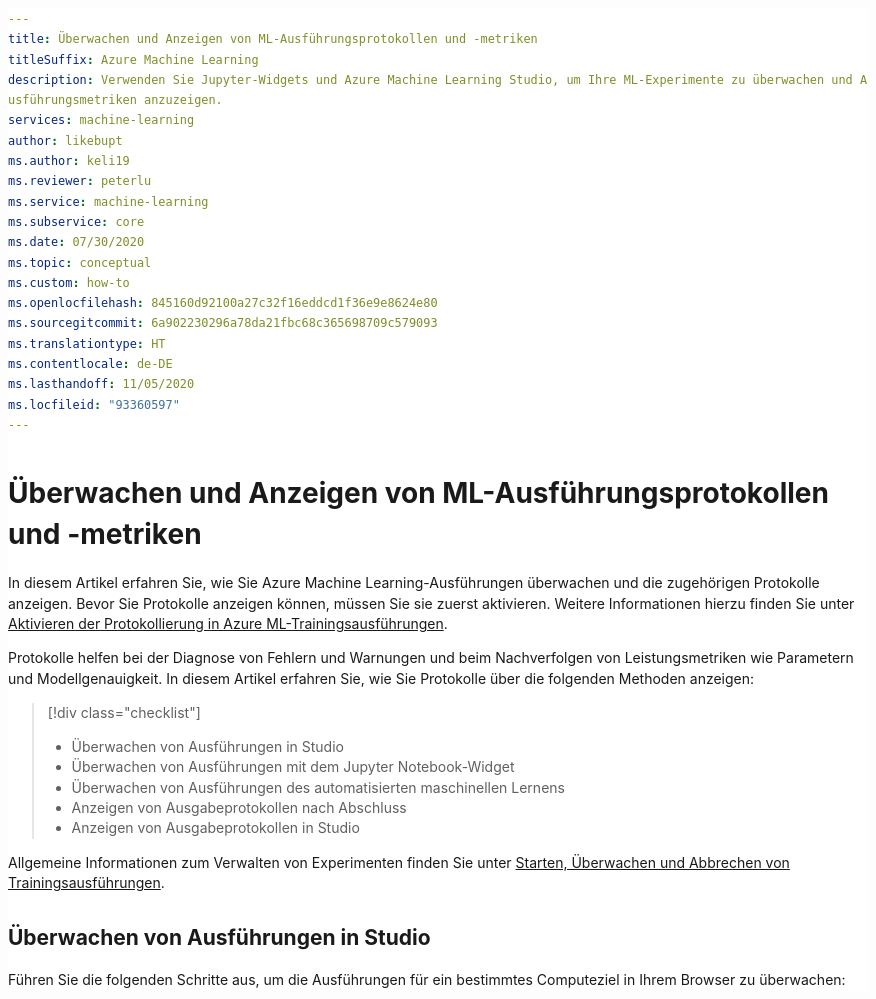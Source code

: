 ```yaml
---
title: Überwachen und Anzeigen von ML-Ausführungsprotokollen und -metriken
titleSuffix: Azure Machine Learning
description: Verwenden Sie Jupyter-Widgets und Azure Machine Learning Studio, um Ihre ML-Experimente zu überwachen und Ausführungsmetriken anzuzeigen.
services: machine-learning
author: likebupt
ms.author: keli19
ms.reviewer: peterlu
ms.service: machine-learning
ms.subservice: core
ms.date: 07/30/2020
ms.topic: conceptual
ms.custom: how-to
ms.openlocfilehash: 845160d92100a27c32f16eddcd1f36e9e8624e80
ms.sourcegitcommit: 6a902230296a78da21fbc68c365698709c579093
ms.translationtype: HT
ms.contentlocale: de-DE
ms.lasthandoff: 11/05/2020
ms.locfileid: "93360597"
---
```

# <a name="monitor-and-view-ml-run-logs-and-metrics"></a>Überwachen und Anzeigen von ML-Ausführungsprotokollen und -metriken

In diesem Artikel erfahren Sie, wie Sie Azure Machine Learning-Ausführungen überwachen und die zugehörigen Protokolle anzeigen. Bevor Sie Protokolle anzeigen können, müssen Sie sie zuerst aktivieren. Weitere Informationen hierzu finden Sie unter [Aktivieren der Protokollierung in Azure ML-Trainingsausführungen](how-to-track-experiments.md).

Protokolle helfen bei der Diagnose von Fehlern und Warnungen und beim Nachverfolgen von Leistungsmetriken wie Parametern und Modellgenauigkeit. In diesem Artikel erfahren Sie, wie Sie Protokolle über die folgenden Methoden anzeigen:

> [!div class="checklist"]
> * Überwachen von Ausführungen in Studio
> * Überwachen von Ausführungen mit dem Jupyter Notebook-Widget
> * Überwachen von Ausführungen des automatisierten maschinellen Lernens
> * Anzeigen von Ausgabeprotokollen nach Abschluss
> * Anzeigen von Ausgabeprotokollen in Studio

Allgemeine Informationen zum Verwalten von Experimenten finden Sie unter [Starten, Überwachen und Abbrechen von Trainingsausführungen](how-to-manage-runs.md).

## <a name="monitor-runs-in-the-studio"></a>Überwachen von Ausführungen in Studio

Führen Sie die folgenden Schritte aus, um die Ausführungen für ein bestimmtes Computeziel in Ihrem Browser zu überwachen:
